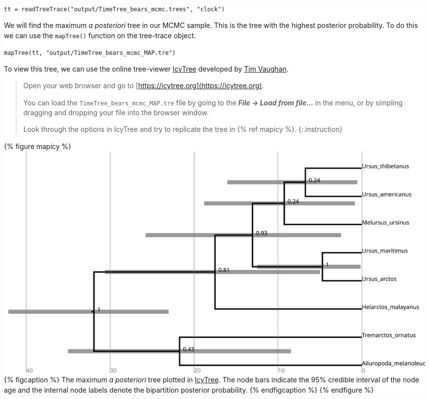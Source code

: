     tt = readTreeTrace("output/TimeTree_bears_mcmc.trees", "clock")

We will find the maximum _a posteriori_ tree in our MCMC sample. This is the tree with the 
highest posterior probability. To do this we can use the `mapTree()` function on the tree-trace
object. 

    mapTree(tt, "output/TimeTree_bears_mcmc_MAP.tre")

To view this tree, we can use the online tree-viewer [IcyTree](https://icytree.org/) developed by [Tim Vaughan](https://github.com/tgvaughan). 

> Open your web browser and go to [https://icytree.org](https://icytree.org).
> 
> You can load the `TimeTree_bears_mcmc_MAP.tre` file by going to 
> the **_File -> Load from file..._** in the menu, or by simpling dragging and dropping your
> file into the browser window. 
>
> Look through the options in IcyTree and try to replicate the tree in {% ref mapicy %}.
{:.instruction}


{% figure mapicy %}
<img src="figures/map_icy.svg" width="100%">
{% figcaption %}
The maximum _a posteriori_ tree plotted in [IcyTree](https://icytree.org/). The node bars indicate
the 95% credible interval of the node age and the internal node labels denote the bipartition
posterior probability.
{% endfigcaption %}
{% endfigure %}

